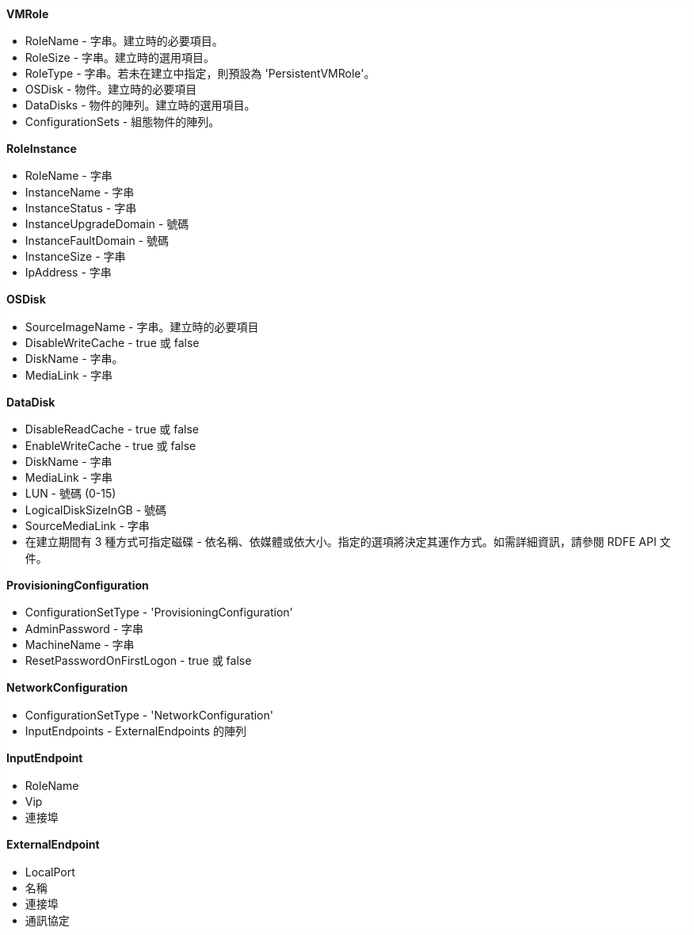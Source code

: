 **VMRole**

-   RoleName - 字串。建立時的必要項目。
-   RoleSize - 字串。建立時的選用項目。
-   RoleType - 字串。若未在建立中指定，則預設為 'PersistentVMRole'。
-   OSDisk - 物件。建立時的必要項目
-   DataDisks - 物件的陣列。建立時的選用項目。
-   ConfigurationSets - 組態物件的陣列。

**RoleInstance**

-   RoleName - 字串
-   InstanceName - 字串
-   InstanceStatus - 字串
-   InstanceUpgradeDomain - 號碼
-   InstanceFaultDomain - 號碼
-   InstanceSize - 字串
-   IpAddress - 字串

**OSDisk**

-   SourceImageName - 字串。建立時的必要項目
-   DisableWriteCache - true 或 false
-   DiskName - 字串。
-   MediaLink - 字串

**DataDisk**

-   DisableReadCache - true 或 false
-   EnableWriteCache - true 或 false
-   DiskName - 字串
-   MediaLink - 字串
-   LUN - 號碼 (0-15)
-   LogicalDiskSizeInGB - 號碼
-   SourceMediaLink - 字串
-   在建立期間有 3 種方式可指定磁碟 - 依名稱、依媒體或依大小。指定的選項將決定其運作方式。如需詳細資訊，請參閱 RDFE API 文件。

**ProvisioningConfiguration**

-   ConfigurationSetType - 'ProvisioningConfiguration'
-   AdminPassword - 字串
-   MachineName - 字串
-   ResetPasswordOnFirstLogon - true 或 false

**NetworkConfiguration**

-   ConfigurationSetType - 'NetworkConfiguration'
-   InputEndpoints - ExternalEndpoints 的陣列

**InputEndpoint**

-   RoleName
-   Vip
-   連接埠

**ExternalEndpoint**

-   LocalPort
-   名稱
-   連接埠
-   通訊協定
